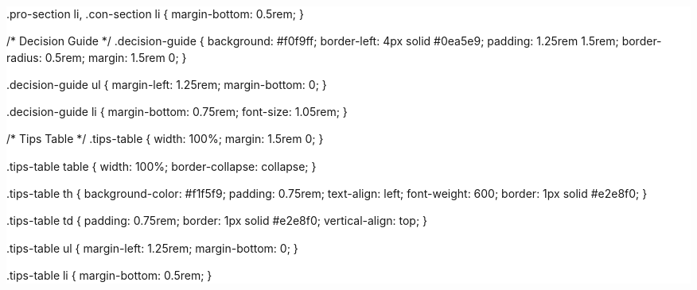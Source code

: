   .pro-section li, .con-section li {
    margin-bottom: 0.5rem;
  }
  
  /* Decision Guide */
  .decision-guide {
    background: #f0f9ff;
    border-left: 4px solid #0ea5e9;
    padding: 1.25rem 1.5rem;
    border-radius: 0.5rem;
    margin: 1.5rem 0;
  }
  
  .decision-guide ul {
    margin-left: 1.25rem;
    margin-bottom: 0;
  }
  
  .decision-guide li {
    margin-bottom: 0.75rem;
    font-size: 1.05rem;
  }
  
  /* Tips Table */
  .tips-table {
    width: 100%;
    margin: 1.5rem 0;
  }
  
  .tips-table table {
    width: 100%;
    border-collapse: collapse;
  }
  
  .tips-table th {
    background-color: #f1f5f9;
    padding: 0.75rem;
    text-align: left;
    font-weight: 600;
    border: 1px solid #e2e8f0;
  }
  
  .tips-table td {
    padding: 0.75rem;
    border: 1px solid #e2e8f0;
    vertical-align: top;
  }
  
  .tips-table ul {
    margin-left: 1.25rem;
    margin-bottom: 0;
  }
  
  .tips-table li {
    margin-bottom: 0.5rem;
  }
  